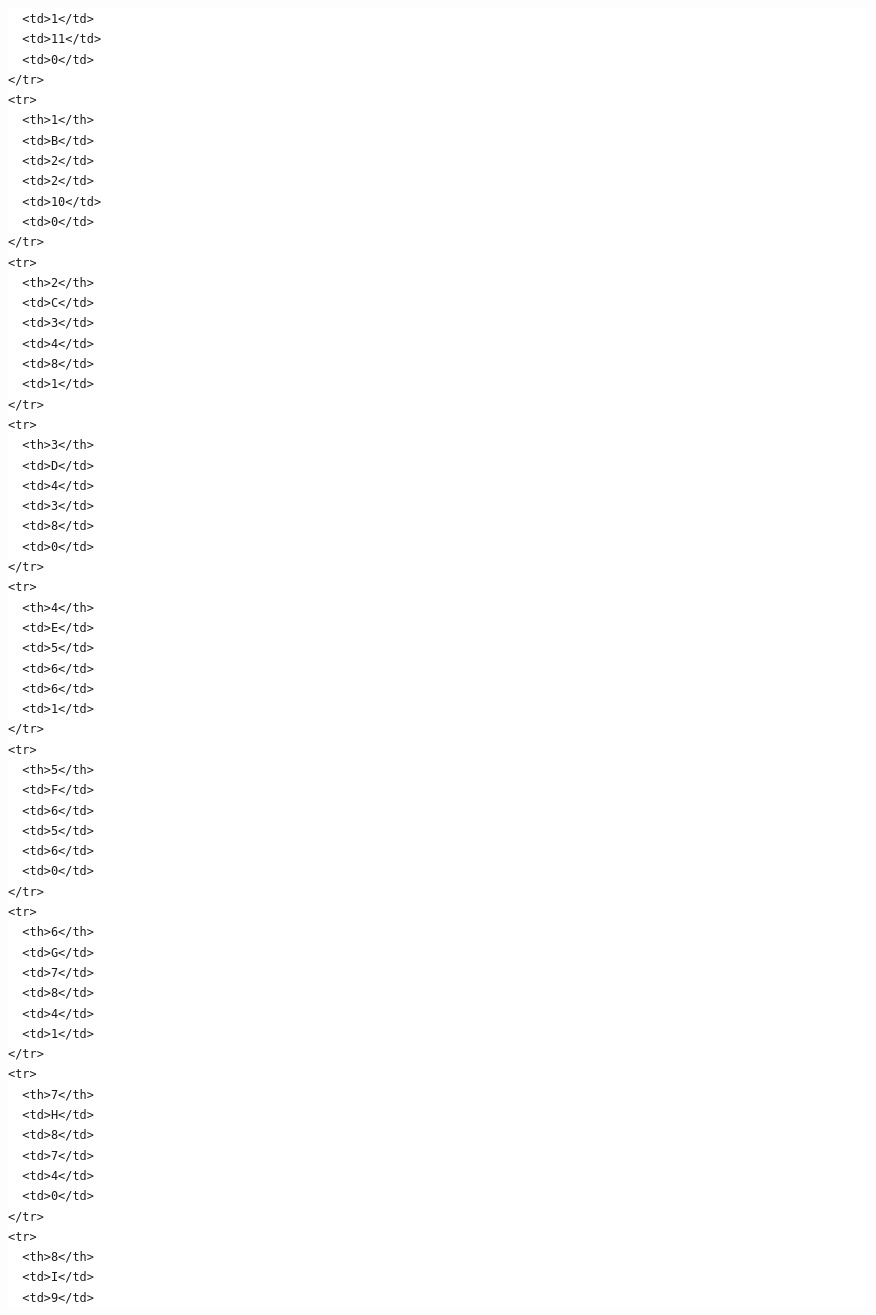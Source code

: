       <td>1</td>
      <td>11</td>
      <td>0</td>
    </tr>
    <tr>
      <th>1</th>
      <td>B</td>
      <td>2</td>
      <td>2</td>
      <td>10</td>
      <td>0</td>
    </tr>
    <tr>
      <th>2</th>
      <td>C</td>
      <td>3</td>
      <td>4</td>
      <td>8</td>
      <td>1</td>
    </tr>
    <tr>
      <th>3</th>
      <td>D</td>
      <td>4</td>
      <td>3</td>
      <td>8</td>
      <td>0</td>
    </tr>
    <tr>
      <th>4</th>
      <td>E</td>
      <td>5</td>
      <td>6</td>
      <td>6</td>
      <td>1</td>
    </tr>
    <tr>
      <th>5</th>
      <td>F</td>
      <td>6</td>
      <td>5</td>
      <td>6</td>
      <td>0</td>
    </tr>
    <tr>
      <th>6</th>
      <td>G</td>
      <td>7</td>
      <td>8</td>
      <td>4</td>
      <td>1</td>
    </tr>
    <tr>
      <th>7</th>
      <td>H</td>
      <td>8</td>
      <td>7</td>
      <td>4</td>
      <td>0</td>
    </tr>
    <tr>
      <th>8</th>
      <td>I</td>
      <td>9</td>